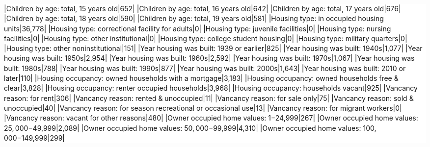 |Children by age: total, 15 years old|652|
|Children by age: total, 16 years old|642|
|Children by age: total, 17 years old|676|
|Children by age: total, 18 years old|590|
|Children by age: total, 19 years old|581|
|Housing type: in occupied housing units|36,778|
|Housing type: correctional facility for adults|0|
|Housing type: juvenile facilities|0|
|Housing type: nursing facilities|0|
|Housing type: other institutional|0|
|Housing type: college student housing|0|
|Housing type: military quarters|0|
|Housing type: other noninstitutional|151|
|Year housing was built: 1939 or earlier|825|
|Year housing was built: 1940s|1,077|
|Year housing was built: 1950s|2,954|
|Year housing was built: 1960s|2,592|
|Year housing was built: 1970s|1,067|
|Year housing was built: 1980s|788|
|Year housing was built: 1990s|877|
|Year housing was built: 2000s|1,643|
|Year housing was built: 2010 or later|110|
|Housing occupancy: owned households with a mortgage|3,183|
|Housing occupancy: owned households free & clear|3,828|
|Housing occupancy: renter occupied households|3,968|
|Housing occupancy: households vacant|925|
|Vancancy reason: for rent|306|
|Vancancy reason: rented & unoccupied|11|
|Vancancy reason: for sale only|75|
|Vancancy reason: sold & unoccupied|40|
|Vancancy reason: for season recreational or occasional use|13|
|Vancancy reason: for migrant workers|0|
|Vancancy reason: vacant for other reasons|480|
|Owner occupied home values: $1-$24,999|267|
|Owner occupied home values: $25,000-$49,999|2,089|
|Owner occupied home values: $50,000-$99,999|4,310|
|Owner occupied home values: $100,000-$149,999|299|